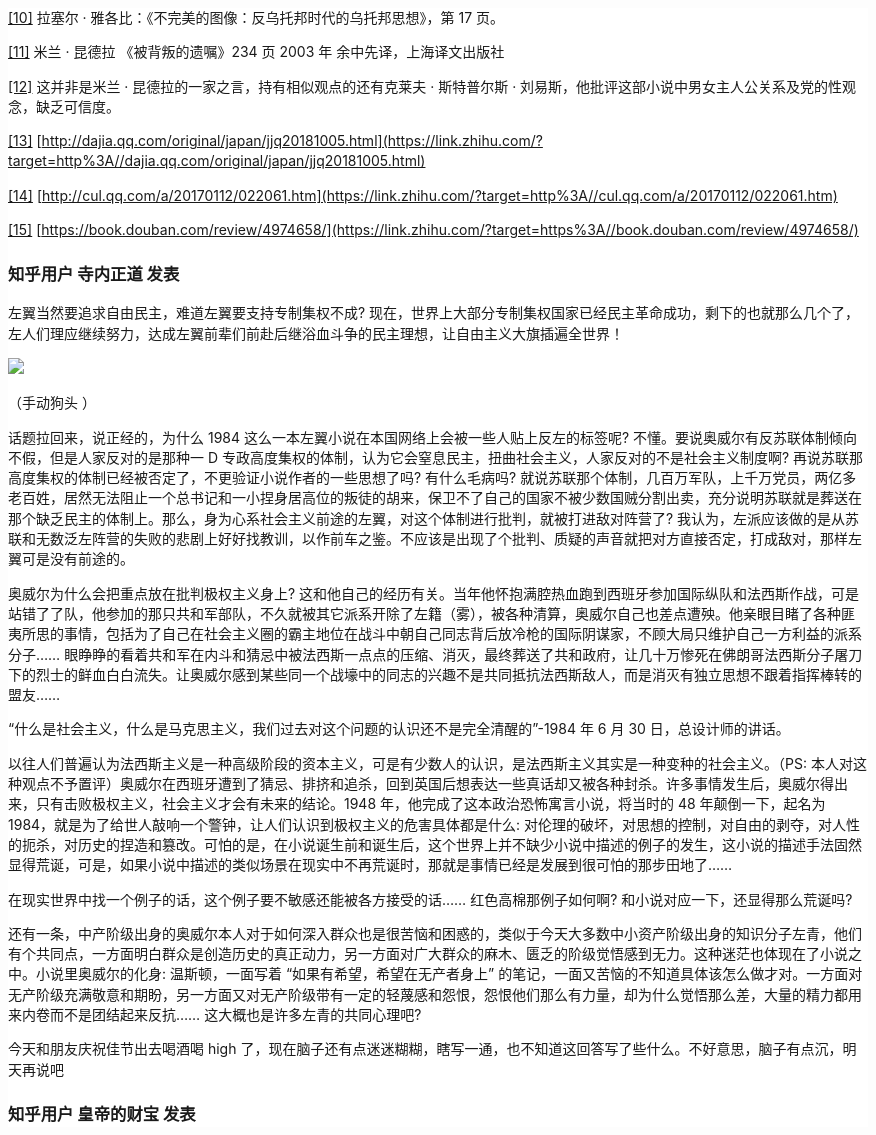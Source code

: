 [\[10\]](https://www.zhihu.com/question/299435580#_ftnref10) 拉塞尔 · 雅各比：《不完美的图像：反乌托邦时代的乌托邦思想》，第 17 页。  
  
[\[11\]](https://www.zhihu.com/question/299435580#_ftnref11) 米兰 · 昆德拉 《被背叛的遗嘱》234 页 2003 年 余中先译，上海译文出版社  
  
[\[12\]](https://www.zhihu.com/question/299435580#_ftnref12) 这并非是米兰 · 昆德拉的一家之言，持有相似观点的还有克莱夫 · 斯特普尔斯 · 刘易斯，他批评这部小说中男女主人公关系及党的性观念，缺乏可信度。  
  
[\[13\]](https://www.zhihu.com/question/299435580#_ftnref13) [http://dajia.qq.com/original/japan/jjq20181005.html](https://link.zhihu.com/?target=http%3A//dajia.qq.com/original/japan/jjq20181005.html)  
  
[\[14\]](https://www.zhihu.com/question/299435580#_ftnref14) [http://cul.qq.com/a/20170112/022061.htm](https://link.zhihu.com/?target=http%3A//cul.qq.com/a/20170112/022061.htm)  
  
[\[15\]](https://www.zhihu.com/question/299435580#_ftnref15) [https://book.douban.com/review/4974658/](https://link.zhihu.com/?target=https%3A//book.douban.com/review/4974658/)
    
    
    
    
### 知乎用户 寺内正道 发表
    
左翼当然要追求自由民主，难道左翼要支持专制集权不成? 现在，世界上大部分专制集权国家已经民主革命成功，剩下的也就那么几个了，左人们理应继续努力，达成左翼前辈们前赴后继浴血斗争的民主理想，让自由主义大旗插遍全世界！

![](https://images.weserv.nl/?url=https%3A//pic1.zhimg.com/v2-b3af12eb79efa942ffa29dfbd1dbf0fc_r.jpg%3Fsource%3D1940ef5c)

（手动狗头 ）

话题拉回来，说正经的，为什么 1984 这么一本左翼小说在本国网络上会被一些人贴上反左的标签呢? 不懂。要说奥威尔有反苏联体制倾向不假，但是人家反对的是那种一 D 专政高度集权的体制，认为它会窒息民主，扭曲社会主义，人家反对的不是社会主义制度啊? 再说苏联那高度集权的体制已经被否定了，不更验证小说作者的一些思想了吗? 有什么毛病吗? 就说苏联那个体制，几百万军队，上千万党员，两亿多老百姓，居然无法阻止一个总书记和一小捏身居高位的叛徒的胡来，保卫不了自己的国家不被少数国贼分割出卖，充分说明苏联就是葬送在那个缺乏民主的体制上。那么，身为心系社会主义前途的左翼，对这个体制进行批判，就被打进敌对阵营了? 我认为，左派应该做的是从苏联和无数泛左阵营的失败的悲剧上好好找教训，以作前车之鉴。不应该是出现了个批判、质疑的声音就把对方直接否定，打成敌对，那样左翼可是没有前途的。

奥威尔为什么会把重点放在批判极权主义身上? 这和他自己的经历有关。当年他怀抱满腔热血跑到西班牙参加国际纵队和法西斯作战，可是站错了了队，他参加的那只共和军部队，不久就被其它派系开除了左籍（雾），被各种清算，奥威尔自己也差点遭殃。他亲眼目睹了各种匪夷所思的事情，包括为了自己在社会主义圈的霸主地位在战斗中朝自己同志背后放冷枪的国际阴谋家，不顾大局只维护自己一方利益的派系分子…… 眼睁睁的看着共和军在内斗和猜忌中被法西斯一点点的压缩、消灭，最终葬送了共和政府，让几十万惨死在佛朗哥法西斯分子屠刀下的烈士的鲜血白白流失。让奥威尔感到某些同一个战壕中的同志的兴趣不是共同抵抗法西斯敌人，而是消灭有独立思想不跟着指挥棒转的盟友……

“什么是社会主义，什么是马克思主义，我们过去对这个问题的认识还不是完全清醒的”-1984 年 6 月 30 日，总设计师的讲话。

以往人们普遍认为法西斯主义是一种高级阶段的资本主义，可是有少数人的认识，是法西斯主义其实是一种变种的社会主义。（PS: 本人对这种观点不予置评）奥威尔在西班牙遭到了猜忌、排挤和追杀，回到英国后想表达一些真话却又被各种封杀。许多事情发生后，奥威尔得出来，只有击败极权主义，社会主义才会有未来的结论。1948 年，他完成了这本政治恐怖寓言小说，将当时的 48 年颠倒一下，起名为 1984，就是为了给世人敲响一个警钟，让人们认识到极权主义的危害具体都是什么: 对伦理的破坏，对思想的控制，对自由的剥夺，对人性的扼杀，对历史的捏造和篡改。可怕的是，在小说诞生前和诞生后，这个世界上并不缺少小说中描述的例子的发生，这小说的描述手法固然显得荒诞，可是，如果小说中描述的类似场景在现实中不再荒诞时，那就是事情已经是发展到很可怕的那步田地了……

在现实世界中找一个例子的话，这个例子要不敏感还能被各方接受的话…… 红色高棉那例子如何啊? 和小说对应一下，还显得那么荒诞吗?

还有一条，中产阶级出身的奥威尔本人对于如何深入群众也是很苦恼和困惑的，类似于今天大多数中小资产阶级出身的知识分子左青，他们有个共同点，一方面明白群众是创造历史的真正动力，另一方面对广大群众的麻木、匮乏的阶级觉悟感到无力。这种迷茫也体现在了小说之中。小说里奥威尔的化身: 温斯顿，一面写着 “如果有希望，希望在无产者身上” 的笔记，一面又苦恼的不知道具体该怎么做才对。一方面对无产阶级充满敬意和期盼，另一方面又对无产阶级带有一定的轻蔑感和怨恨，怨恨他们那么有力量，却为什么觉悟那么差，大量的精力都用来内卷而不是团结起来反抗…… 这大概也是许多左青的共同心理吧?

今天和朋友庆祝佳节出去喝酒喝 high 了，现在脑子还有点迷迷糊糊，瞎写一通，也不知道这回答写了些什么。不好意思，脑子有点沉，明天再说吧
    
    
    
    
### 知乎用户 皇帝的财宝 发表
    